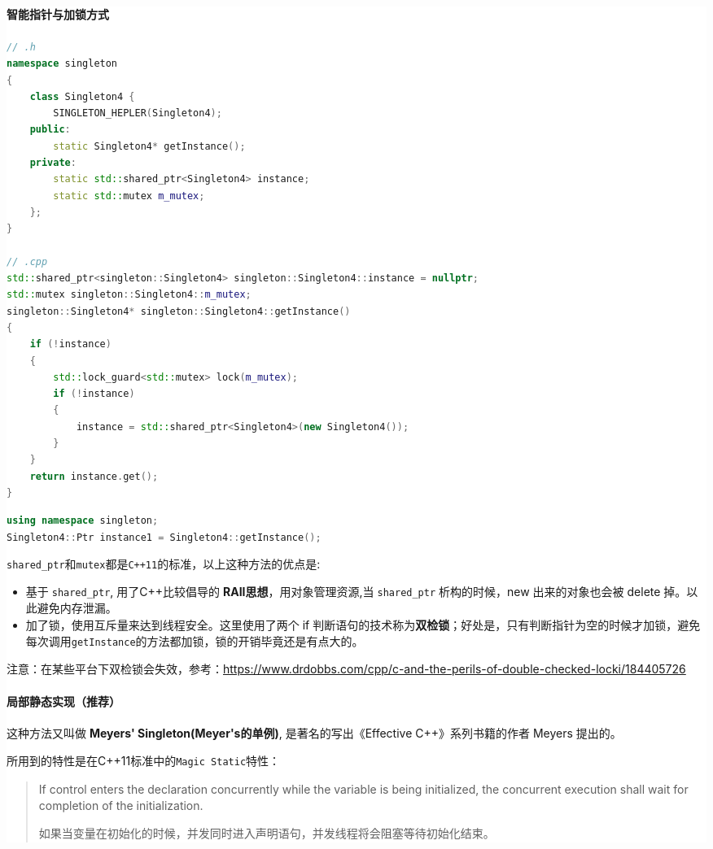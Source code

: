 #### 智能指针与加锁方式

```C++
// .h
namespace singleton
{
    class Singleton4 {
        SINGLETON_HEPLER(Singleton4);
    public:
        static Singleton4* getInstance();
    private:
        static std::shared_ptr<Singleton4> instance;
        static std::mutex m_mutex;
    };
}

// .cpp
std::shared_ptr<singleton::Singleton4> singleton::Singleton4::instance = nullptr;
std::mutex singleton::Singleton4::m_mutex;
singleton::Singleton4* singleton::Singleton4::getInstance()
{
    if (!instance)
    {
        std::lock_guard<std::mutex> lock(m_mutex);
        if (!instance)
        {
            instance = std::shared_ptr<Singleton4>(new Singleton4());
        }
    }
    return instance.get();
}
```

```C++
using namespace singleton;
Singleton4::Ptr instance1 = Singleton4::getInstance();
```

`shared_ptr`和`mutex`都是`C++11`的标准，以上这种方法的优点是:

- 基于 `shared_ptr`, 用了C++比较倡导的 **RAII思想**，用对象管理资源,当 `shared_ptr` 析构的时候，new 出来的对象也会被 delete 掉。以此避免内存泄漏。
- 加了锁，使用互斥量来达到线程安全。这里使用了两个 if 判断语句的技术称为**双检锁**；好处是，只有判断指针为空的时候才加锁，避免每次调用`getInstance`的方法都加锁，锁的开销毕竟还是有点大的。

注意：在某些平台下双检锁会失效，参考：https://www.drdobbs.com/cpp/c-and-the-perils-of-double-checked-locki/184405726

#### 局部静态实现（推荐）

这种方法又叫做 **Meyers' Singleton(Meyer's的单例)**, 是著名的写出《Effective C++》系列书籍的作者 Meyers 提出的。

所用到的特性是在C++11标准中的`Magic Static`特性：

> If control enters the declaration concurrently while the variable is being initialized, the concurrent execution shall wait for completion of the initialization.
> 
> 如果当变量在初始化的时候，并发同时进入声明语句，并发线程将会阻塞等待初始化结束。

